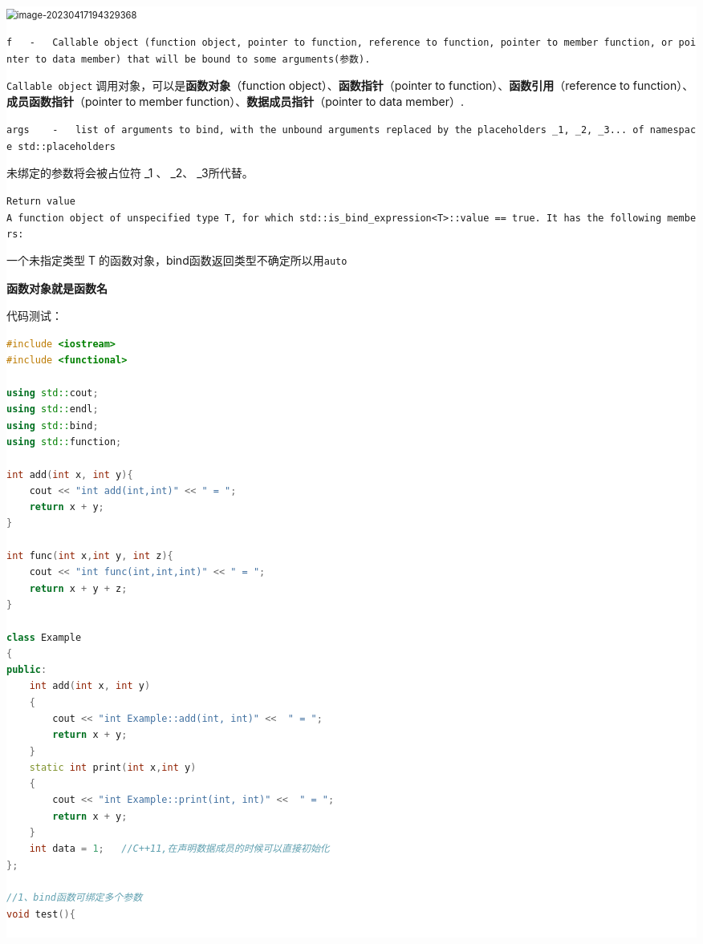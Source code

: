 <img src="https://pnglist.obs.cn-east-3.myhuaweicloud.com/typora/202312052134012.png" alt="image-20230417194329368" style="zoom: 80%;" />



```
f	-	Callable object (function object, pointer to function, reference to function, pointer to member function, or pointer to data member) that will be bound to some arguments(参数).
```

`Callable object` 调用对象，可以是**函数对象**（function object）、**函数指针**（pointer to function）、**函数引用**（reference to function）、**成员函数指针**（pointer to member function）、**数据成员指针**（pointer to data member）.  

```
args	-	list of arguments to bind, with the unbound arguments replaced by the placeholders _1, _2, _3... of namespace std::placeholders
```

未绑定的参数将会被占位符 _1 、 _2、 _3所代替。

```
Return value
A function object of unspecified type T, for which std::is_bind_expression<T>::value == true. It has the following members:
```

一个未指定类型 T 的函数对象，bind函数返回类型不确定所以用`auto`

**函数对象就是函数名**

代码测试：

```c++
#include <iostream>
#include <functional>

using std::cout;
using std::endl;
using std::bind;
using std::function;

int add(int x, int y){
    cout << "int add(int,int)" << " = ";
    return x + y;
}

int func(int x,int y, int z){
    cout << "int func(int,int,int)" << " = ";
    return x + y + z;
}

class Example
{
public:
    int add(int x, int y)
    {
        cout << "int Example::add(int, int)" <<  " = ";
        return x + y;
    }
    static int print(int x,int y)
    {
        cout << "int Example::print(int, int)" <<  " = ";
        return x + y;
    }
    int data = 1;   //C++11,在声明数据成员的时候可以直接初始化
};

//1、bind函数可绑定多个参数
void test(){
    
```